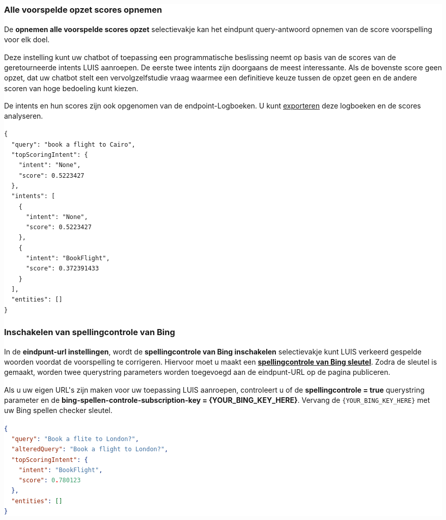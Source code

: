 ### <a name="include-all-predicted-intent-scores"></a>Alle voorspelde opzet scores opnemen
De **opnemen alle voorspelde scores opzet** selectievakje kan het eindpunt query-antwoord opnemen van de score voorspelling voor elk doel. 

Deze instelling kunt uw chatbot of toepassing een programmatische beslissing neemt op basis van de scores van de geretourneerde intents LUIS aanroepen. De eerste twee intents zijn doorgaans de meest interessante. Als de bovenste score geen opzet, dat uw chatbot stelt een vervolgzelfstudie vraag waarmee een definitieve keuze tussen de opzet geen en de andere scoren van hoge bedoeling kunt kiezen. 

De intents en hun scores zijn ook opgenomen van de endpoint-Logboeken. U kunt [exporteren](create-new-app.md#export-app) deze logboeken en de scores analyseren. 

```
{
  "query": "book a flight to Cairo",
  "topScoringIntent": {
    "intent": "None",
    "score": 0.5223427
  },
  "intents": [
    {
      "intent": "None",
      "score": 0.5223427
    },
    {
      "intent": "BookFlight",
      "score": 0.372391433
    }
  ],
  "entities": []
}
```

### <a name="enable-bing-spell-checker"></a>Inschakelen van spellingcontrole van Bing 
In de **eindpunt-url instellingen**, wordt de **spellingcontrole van Bing inschakelen** selectievakje kunt LUIS verkeerd gespelde woorden voordat de voorspelling te corrigeren. Hiervoor moet u maakt een  **[spellingcontrole van Bing sleutel](https://azure.microsoft.com/try/cognitive-services/?api=spellcheck-api)**. Zodra de sleutel is gemaakt, worden twee querystring parameters worden toegevoegd aan de eindpunt-URL op de pagina publiceren. 

Als u uw eigen URL's zijn maken voor uw toepassing LUIS aanroepen, controleert u of de **spellingcontrole = true** querystring parameter en de **bing-spellen-controle-subscription-key = {YOUR_BING_KEY_HERE}**. Vervang de `{YOUR_BING_KEY_HERE}` met uw Bing spellen checker sleutel.

```JSON
{
  "query": "Book a flite to London?",
  "alteredQuery": "Book a flight to London?",
  "topScoringIntent": {
    "intent": "BookFlight",
    "score": 0.780123
  },
  "entities": []
}
```
